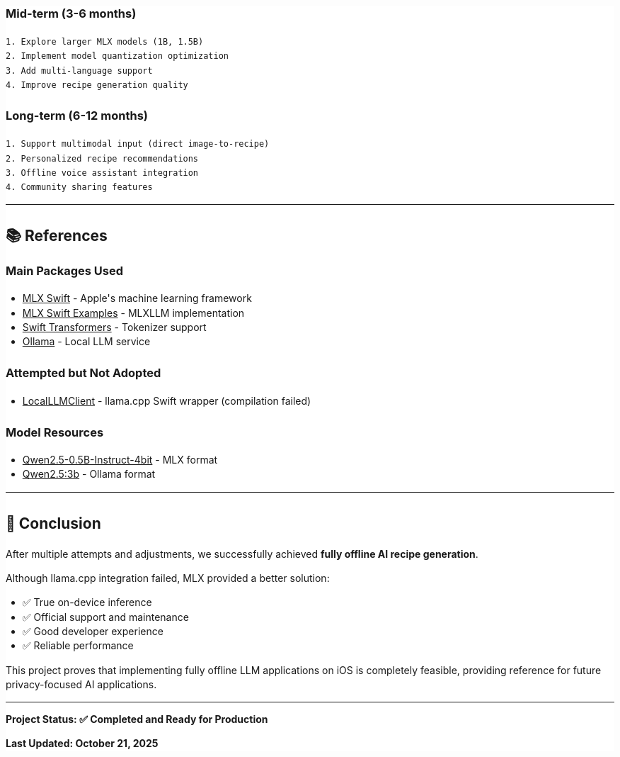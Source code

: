 ### Mid-term (3-6 months)
```
1. Explore larger MLX models (1B, 1.5B)
2. Implement model quantization optimization
3. Add multi-language support
4. Improve recipe generation quality
```

### Long-term (6-12 months)
```
1. Support multimodal input (direct image-to-recipe)
2. Personalized recipe recommendations
3. Offline voice assistant integration
4. Community sharing features
```

---

## 📚 References

### Main Packages Used
- [MLX Swift](https://github.com/ml-explore/mlx-swift) - Apple's machine learning framework
- [MLX Swift Examples](https://github.com/ml-explore/mlx-swift-examples) - MLXLLM implementation
- [Swift Transformers](https://github.com/huggingface/swift-transformers) - Tokenizer support
- [Ollama](https://ollama.ai/) - Local LLM service

### Attempted but Not Adopted
- [LocalLLMClient](https://github.com/tattn/LocalLLMClient) - llama.cpp Swift wrapper (compilation failed)

### Model Resources
- [Qwen2.5-0.5B-Instruct-4bit](https://huggingface.co/mlx-community/Qwen2.5-0.5B-Instruct-4bit) - MLX format
- [Qwen2.5:3b](https://ollama.ai/library/qwen2.5) - Ollama format

---

## 🎊 Conclusion

After multiple attempts and adjustments, we successfully achieved **fully offline AI recipe generation**.

Although llama.cpp integration failed, MLX provided a better solution:
- ✅ True on-device inference
- ✅ Official support and maintenance
- ✅ Good developer experience
- ✅ Reliable performance

This project proves that implementing fully offline LLM applications on iOS is completely feasible, providing reference for future privacy-focused AI applications.

---

**Project Status: ✅ Completed and Ready for Production**

**Last Updated: October 21, 2025**
